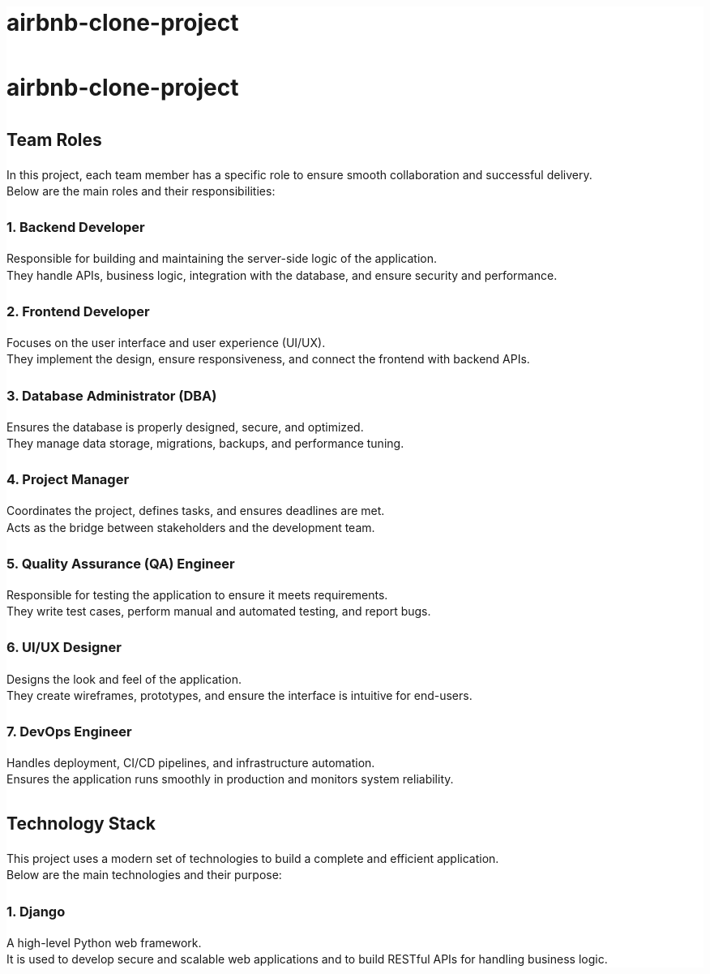 # airbnb-clone-project
# airbnb-clone-project
## Team Roles

In this project, each team member has a specific role to ensure smooth collaboration and successful delivery.  
Below are the main roles and their responsibilities:

### 1. Backend Developer
Responsible for building and maintaining the server-side logic of the application.  
They handle APIs, business logic, integration with the database, and ensure security and performance.

### 2. Frontend Developer
Focuses on the user interface and user experience (UI/UX).  
They implement the design, ensure responsiveness, and connect the frontend with backend APIs.

### 3. Database Administrator (DBA)
Ensures the database is properly designed, secure, and optimized.  
They manage data storage, migrations, backups, and performance tuning.

### 4. Project Manager
Coordinates the project, defines tasks, and ensures deadlines are met.  
Acts as the bridge between stakeholders and the development team.

### 5. Quality Assurance (QA) Engineer
Responsible for testing the application to ensure it meets requirements.  
They write test cases, perform manual and automated testing, and report bugs.

### 6. UI/UX Designer
Designs the look and feel of the application.  
They create wireframes, prototypes, and ensure the interface is intuitive for end-users.

### 7. DevOps Engineer
Handles deployment, CI/CD pipelines, and infrastructure automation.  
Ensures the application runs smoothly in production and monitors system reliability.
## Technology Stack

This project uses a modern set of technologies to build a complete and efficient application.  
Below are the main technologies and their purpose:

### 1. Django
A high-level Python web framework.  
It is used to develop secure and scalable web applications and to build RESTful APIs for handling business logic.
